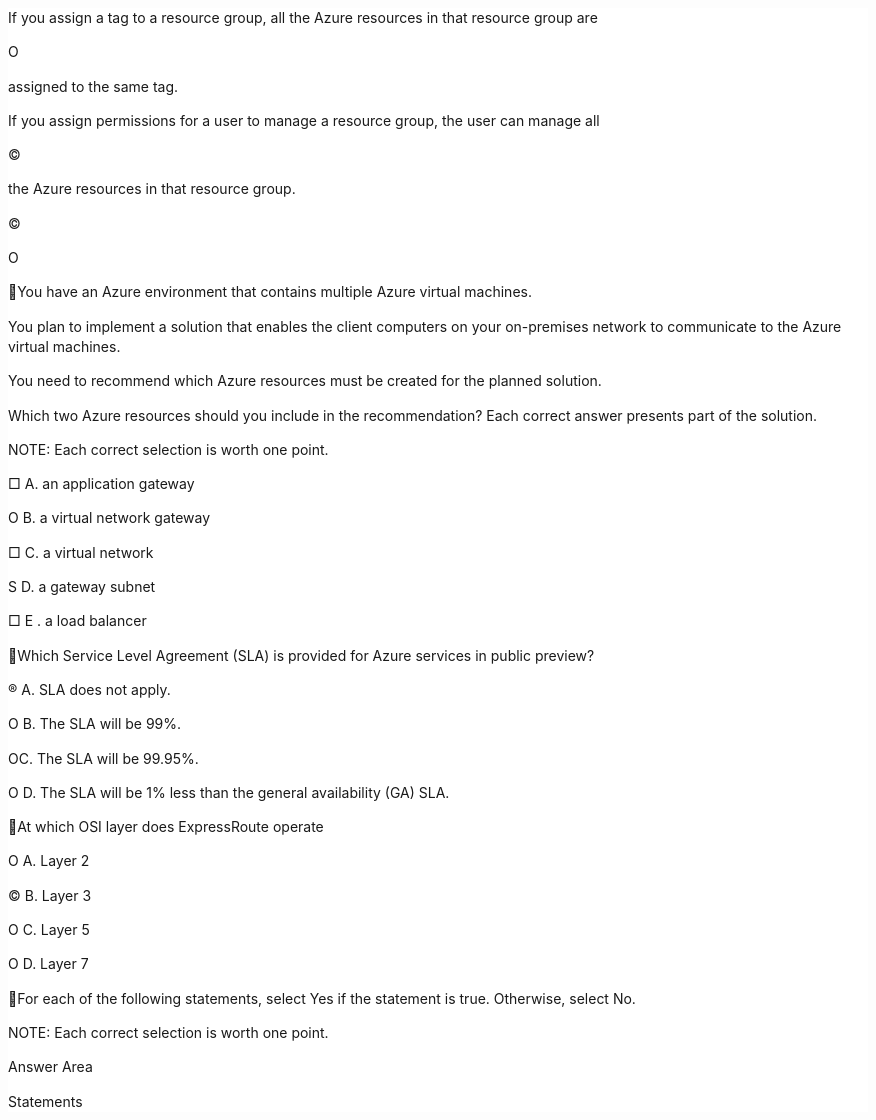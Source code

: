 If you assign a tag to a resource group, all the Azure resources in that resource group are

O

assigned to the same tag.

If you assign permissions for a user to manage a resource group, the user can manage all

©

the Azure resources in that resource group.

©

O

You have an Azure environment that contains multiple Azure virtual machines.

You plan to implement a solution that enables the client computers on your on-premises network to communicate to the Azure virtual machines.

You need to recommend which Azure resources must be created for the planned solution.

Which two Azure resources should you include in the recommendation? Each correct answer presents part of the solution.

NOTE: Each correct selection is worth one point.

□  A. an application gateway

O B. a virtual network gateway

□  C. a virtual network

S D. a gateway subnet

□  E . a load balancer

Which Service Level Agreement (SLA) is provided for Azure services in public preview?

® A. SLA does not apply.

O B. The SLA will be 99%.

OC. The SLA will be 99.95%.

O D. The SLA will be 1% less than the general availability (GA) SLA.

At which OSI layer does ExpressRoute operate

O A. Layer 2

© B. Layer 3

O C. Layer 5

O D. Layer 7

For each of the following statements, select Yes if the statement is true. Otherwise, select No.

NOTE: Each correct selection is worth one point.

Answer Area

Statements
